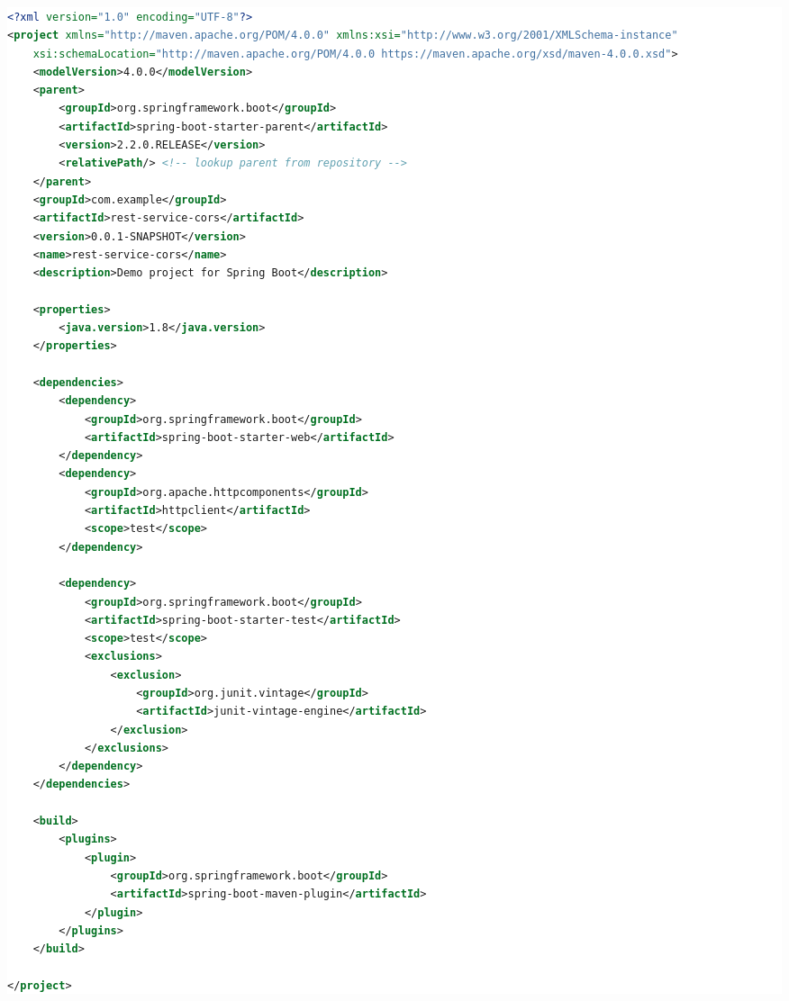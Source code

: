 ```xml
<?xml version="1.0" encoding="UTF-8"?>
<project xmlns="http://maven.apache.org/POM/4.0.0" xmlns:xsi="http://www.w3.org/2001/XMLSchema-instance"
	xsi:schemaLocation="http://maven.apache.org/POM/4.0.0 https://maven.apache.org/xsd/maven-4.0.0.xsd">
	<modelVersion>4.0.0</modelVersion>
	<parent>
		<groupId>org.springframework.boot</groupId>
		<artifactId>spring-boot-starter-parent</artifactId>
		<version>2.2.0.RELEASE</version>
		<relativePath/> <!-- lookup parent from repository -->
	</parent>
	<groupId>com.example</groupId>
	<artifactId>rest-service-cors</artifactId>
	<version>0.0.1-SNAPSHOT</version>
	<name>rest-service-cors</name>
	<description>Demo project for Spring Boot</description>

	<properties>
		<java.version>1.8</java.version>
	</properties>

	<dependencies>
		<dependency>
			<groupId>org.springframework.boot</groupId>
			<artifactId>spring-boot-starter-web</artifactId>
		</dependency>
		<dependency>
			<groupId>org.apache.httpcomponents</groupId>
			<artifactId>httpclient</artifactId>
			<scope>test</scope>
		</dependency>

		<dependency>
			<groupId>org.springframework.boot</groupId>
			<artifactId>spring-boot-starter-test</artifactId>
			<scope>test</scope>
			<exclusions>
				<exclusion>
					<groupId>org.junit.vintage</groupId>
					<artifactId>junit-vintage-engine</artifactId>
				</exclusion>
			</exclusions>
		</dependency>
	</dependencies>

	<build>
		<plugins>
			<plugin>
				<groupId>org.springframework.boot</groupId>
				<artifactId>spring-boot-maven-plugin</artifactId>
			</plugin>
		</plugins>
	</build>

</project>
```
